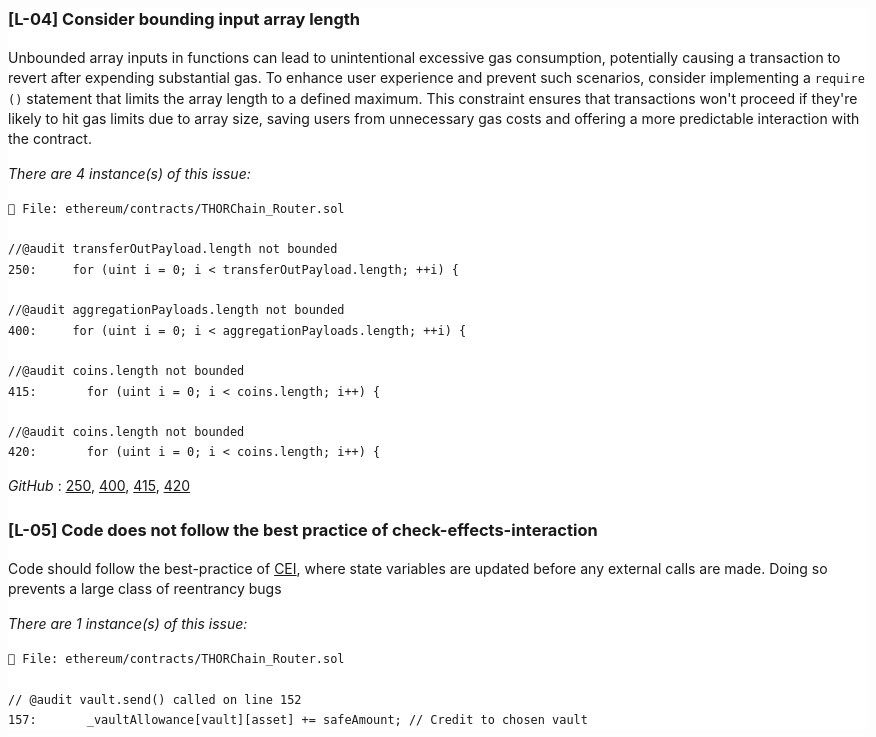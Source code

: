 ### [L-04]<a name="l-04"></a> Consider bounding input array length

Unbounded array inputs in functions can lead to unintentional excessive gas consumption, potentially causing a transaction to revert after expending substantial gas. To enhance user experience and prevent such scenarios, consider implementing a `require()` statement that limits the array length to a defined maximum. This constraint ensures that transactions won't proceed if they're likely to hit gas limits due to array size, saving users from unnecessary gas costs and offering a more predictable interaction with the contract.

*There are 4 instance(s) of this issue:*

```solidity
📁 File: ethereum/contracts/THORChain_Router.sol

//@audit transferOutPayload.length not bounded 
250:     for (uint i = 0; i < transferOutPayload.length; ++i) {

//@audit aggregationPayloads.length not bounded 
400:     for (uint i = 0; i < aggregationPayloads.length; ++i) {

//@audit coins.length not bounded 
415:       for (uint i = 0; i < coins.length; i++) {

//@audit coins.length not bounded 
420:       for (uint i = 0; i < coins.length; i++) {

```


*GitHub* : [250](https://github.com/code-423n4/2024-06-thorchain/blob/733dbe7cd7eef0dffc5e8a2d02e36bf74b196eff/ethereum/contracts/THORChain_Router.sol#L250-L250), [400](https://github.com/code-423n4/2024-06-thorchain/blob/733dbe7cd7eef0dffc5e8a2d02e36bf74b196eff/ethereum/contracts/THORChain_Router.sol#L400-L400), [415](https://github.com/code-423n4/2024-06-thorchain/blob/733dbe7cd7eef0dffc5e8a2d02e36bf74b196eff/ethereum/contracts/THORChain_Router.sol#L415-L415), [420](https://github.com/code-423n4/2024-06-thorchain/blob/733dbe7cd7eef0dffc5e8a2d02e36bf74b196eff/ethereum/contracts/THORChain_Router.sol#L420-L420)

### [L-05]<a name="l-05"></a> Code does not follow the best practice of check-effects-interaction

Code should follow the best-practice of [CEI](https://blockchain-academy.hs-mittweida.de/courses/solidity-coding-beginners-to-intermediate/lessons/solidity-11-coding-patterns/topic/checks-effects-interactions/), where state variables are updated before any external calls are made. Doing so prevents a large class of reentrancy bugs

*There are 1 instance(s) of this issue:*

```solidity
📁 File: ethereum/contracts/THORChain_Router.sol

// @audit vault.send() called on line 152 
157:       _vaultAllowance[vault][asset] += safeAmount; // Credit to chosen vault

```
